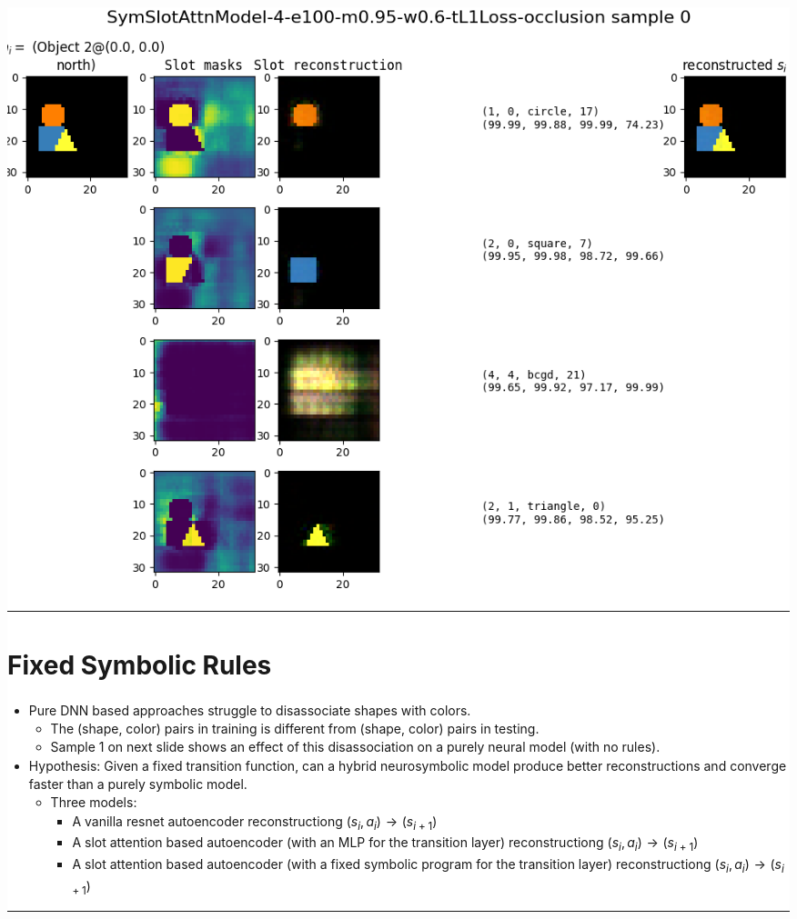 <center>

![e](viz_proc/sample_0.png)

</center>

---

# Fixed Symbolic Rules

- Pure DNN based approaches struggle to disassociate shapes with colors.
    - The (shape, color) pairs in training is different from (shape, color) pairs in testing.
    - Sample 1 on next slide shows an effect of this disassociation on a purely neural model (with no rules).
- Hypothesis: Given a fixed transition function, can a hybrid neurosymbolic model produce better reconstructions and converge faster than a purely symbolic model.
    - Three models:
        - A vanilla resnet autoencoder reconstructiong $(s_i, a_i) \rightarrow (s_{i+1})$
        - A slot attention based autoencoder (with an MLP for the transition layer) reconstructiong $(s_i, a_i) \rightarrow (s_{i+1})$
        - A slot attention based autoencoder (with a fixed symbolic program for the transition layer) reconstructiong $(s_i, a_i) \rightarrow (s_{i+1})$

---